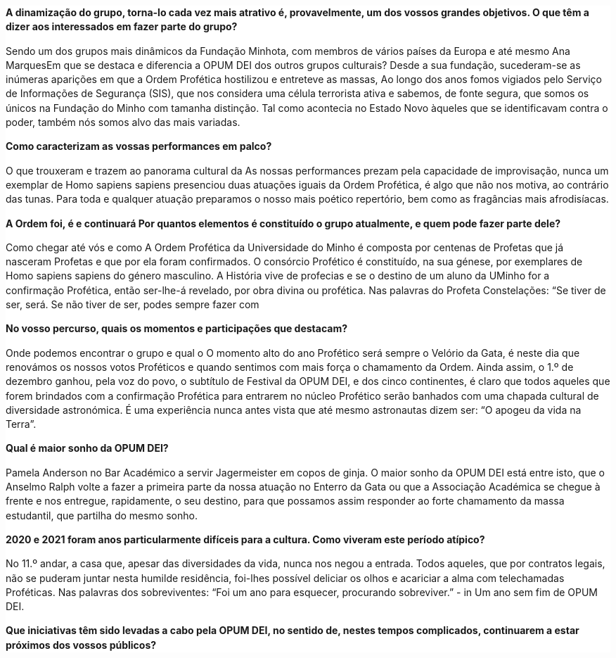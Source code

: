 **A dinamização do grupo, torna-lo cada vez mais atrativo é, provavelmente, um dos vossos grandes objetivos. O que têm a dizer aos interessados em fazer parte do grupo?**

Sendo um dos grupos mais dinâmicos da Fundação Minhota, com membros de vários países da Europa e até mesmo Ana MarquesEm que se destaca e diferencia a OPUM DEI dos outros grupos culturais? Desde a sua fundação, sucederam-se as inúmeras aparições em que a Ordem Profética hostilizou e entreteve as massas, Ao longo dos anos fomos vigiados pelo Serviço de Informações de Segurança (SIS), que nos considera uma célula terrorista ativa e sabemos, de fonte segura, que somos os únicos na Fundação do Minho com tamanha distinção. Tal como acontecia no Estado Novo àqueles que se identificavam contra o poder, também nós somos alvo das mais variadas.

**Como caracterizam as vossas performances em palco?**

O que trouxeram e trazem ao panorama cultural da As nossas performances prezam pela capacidade de improvisação, nunca um exemplar de Homo sapiens sapiens presenciou duas atuações iguais da Ordem Profética, é algo que não nos motiva, ao contrário das tunas. Para toda e qualquer atuação preparamos o nosso mais poético repertório, bem como as fragâncias mais afrodisíacas. 

**A Ordem foi, é e continuará Por quantos elementos é constituído o grupo atualmente, e quem pode fazer parte dele?**

Como chegar até vós e como A Ordem Profética da Universidade do Minho é composta por centenas de Profetas que já nasceram Profetas e que por ela foram confirmados. O consórcio Profético é constituído, na sua génese, por exemplares de Homo sapiens sapiens do género masculino. A História vive de profecias e se o destino de um aluno da UMinho for a confirmação Profética, então ser-lhe-á revelado, por obra divina ou profética. Nas palavras do Profeta Constelações: “Se tiver de ser, será. Se não tiver de ser, podes sempre fazer com

**No vosso percurso, quais os momentos e participações que destacam?**

Onde podemos encontrar o grupo e qual o O momento alto do ano Profético será sempre o Velório da Gata, é neste dia que renovámos os nossos votos Proféticos e quando sentimos com mais força o chamamento da Ordem. Ainda assim, o 1.º de dezembro ganhou, pela voz do povo, o subtítulo de Festival da OPUM DEI, e dos cinco continentes, é claro que todos aqueles que forem brindados com a confirmação Profética para entrarem no núcleo Profético serão banhados com uma chapada cultural de diversidade astronómica. É uma experiência nunca antes vista que até mesmo astronautas dizem ser: “O apogeu da vida na Terra”.

**Qual é maior sonho da OPUM DEI?**

Pamela Anderson no Bar Académico a servir Jagermeister em copos de ginja. O maior sonho da OPUM DEI está entre isto, que o Anselmo Ralph volte a fazer a primeira parte da nossa atuação no Enterro da Gata ou que a Associação Académica se chegue à frente e nos entregue, rapidamente, o seu destino, para que possamos assim responder ao forte chamamento da massa estudantil, que partilha do mesmo sonho.

**2020 e 2021 foram anos particularmente difíceis para a cultura. Como viveram este período atípico?**

No 11.º andar, a casa que, apesar das diversidades da vida, nunca nos negou a entrada. Todos aqueles, que por contratos legais, não se puderam juntar nesta humilde residência, foi-lhes possível deliciar os olhos e acariciar a alma com telechamadas Proféticas. Nas palavras dos sobreviventes: “Foi um ano para esquecer, procurando sobreviver.” - in Um ano sem fim de OPUM DEI.

**Que iniciativas têm sido levadas a cabo pela OPUM DEI, no sentido de, nestes tempos complicados, continuarem a estar próximos dos vossos públicos?**
